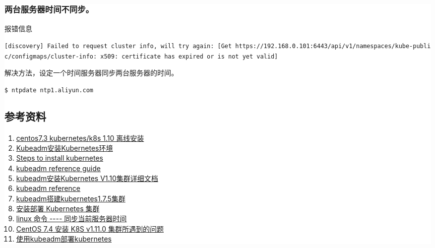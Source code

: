 ### 两台服务器时间不同步。
报错信息
```bash
[discovery] Failed to request cluster info, will try again: [Get https://192.168.0.101:6443/api/v1/namespaces/kube-public/configmaps/cluster-info: x509: certificate has expired or is not yet valid]
```
解决方法，设定一个时间服务器同步两台服务器的时间。
```bash
$ ntpdate ntp1.aliyun.com
```

## 参考资料

1. [centos7.3 kubernetes/k8s 1.10 离线安装](https://www.jianshu.com/p/9c7e1c957752)
2. [Kubeadm安装Kubernetes环境](https://www.cnblogs.com/ericnie/p/7749588.html)
3. [Steps to install kubernetes](https://www.assistanz.com/steps-to-install-kubernetes-cluster-manually-using-centos-7/)
4. [kubeadm reference guide](https://kubernetes.io/docs/reference/setup-tools/kubeadm/kubeadm/)
5. [kubeadm安装Kubernetes V1.10集群详细文档](https://www.kubernetes.org.cn/3808.html)
6. [kubeadm reference](https://kubernetes.io/docs/reference/setup-tools/kubeadm/kubeadm-init/#config-file)
7. [kubeadm搭建kubernetes1.7.5集群](https://blog.csdn.net/zhongyuemengxiang/article/details/79121932)
8. [安装部署 Kubernetes 集群](https://www.cnblogs.com/Leo_wl/p/8511902.html)
9. [linux 命令 ---- 同步当前服务器时间](https://www.cnblogs.com/chenzeyong/p/5951959.html)
10. [CentOS 7.4 安装 K8S v1.11.0 集群所遇到的问题](https://www.cnblogs.com/myzony/p/9298783.html#1.%E5%87%86%E5%A4%87%E5%B7%A5%E4%BD%9C)
11. [使用kubeadm部署kubernetes](https://blog.csdn.net/andriy_dangli/article/details/79269348)












